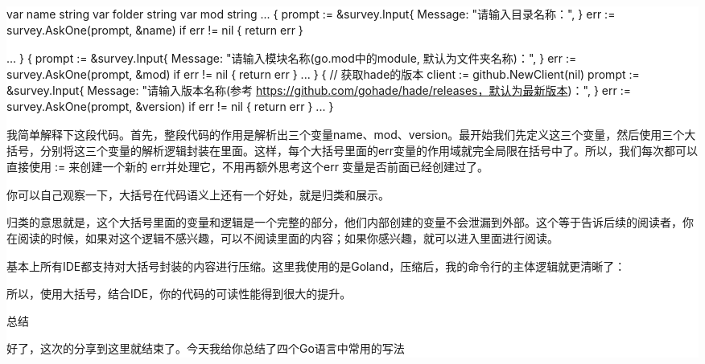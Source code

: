 var name string
var folder string
var mod string
...
{
   prompt := &survey.Input{
      Message: "请输入目录名称：",
   }
   err := survey.AskOne(prompt, &name)
   if err != nil {
      return err
   }

   ...
}
{
   prompt := &survey.Input{
      Message: "请输入模块名称(go.mod中的module, 默认为文件夹名称)：",
   }
   err := survey.AskOne(prompt, &mod)
   if err != nil {
      return err
   }
   ...
}
{
   // 获取hade的版本
   client := github.NewClient(nil)
   prompt := &survey.Input{
      Message: "请输入版本名称(参考 https://github.com/gohade/hade/releases，默认为最新版本)：",
   }
   err := survey.AskOne(prompt, &version)
   if err != nil {
      return err
   }
   ...
}


我简单解释下这段代码。首先，整段代码的作用是解析出三个变量name、mod、version。最开始我们先定义这三个变量，然后使用三个大括号，分别将这三个变量的解析逻辑封装在里面。这样，每个大括号里面的err变量的作用域就完全局限在括号中了。所以，我们每次都可以直接使用 := 来创建一个新的 err并处理它，不用再额外思考这个err 变量是否前面已经创建过了。

你可以自己观察一下，大括号在代码语义上还有一个好处，就是归类和展示。

归类的意思就是，这个大括号里面的变量和逻辑是一个完整的部分，他们内部创建的变量不会泄漏到外部。这个等于告诉后续的阅读者，你在阅读的时候，如果对这个逻辑不感兴趣，可以不阅读里面的内容；如果你感兴趣，就可以进入里面进行阅读。

基本上所有IDE都支持对大括号封装的内容进行压缩。这里我使用的是Goland，压缩后，我的命令行的主体逻辑就更清晰了：



所以，使用大括号，结合IDE，你的代码的可读性能得到很大的提升。

总结

好了，这次的分享到这里就结束了。今天我给你总结了四个Go语言中常用的写法
